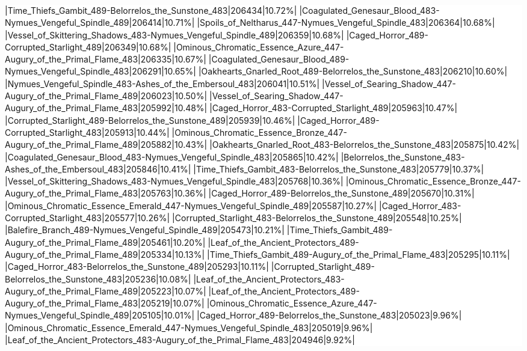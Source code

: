 |Time_Thiefs_Gambit_489-Belorrelos_the_Sunstone_483|206434|10.72%|
|Coagulated_Genesaur_Blood_483-Nymues_Vengeful_Spindle_489|206414|10.71%|
|Spoils_of_Neltharus_447-Nymues_Vengeful_Spindle_483|206364|10.68%|
|Vessel_of_Skittering_Shadows_483-Nymues_Vengeful_Spindle_489|206359|10.68%|
|Caged_Horror_489-Corrupted_Starlight_489|206349|10.68%|
|Ominous_Chromatic_Essence_Azure_447-Augury_of_the_Primal_Flame_483|206335|10.67%|
|Coagulated_Genesaur_Blood_489-Nymues_Vengeful_Spindle_483|206291|10.65%|
|Oakhearts_Gnarled_Root_489-Belorrelos_the_Sunstone_483|206210|10.60%|
|Nymues_Vengeful_Spindle_483-Ashes_of_the_Embersoul_483|206041|10.51%|
|Vessel_of_Searing_Shadow_447-Augury_of_the_Primal_Flame_489|206023|10.50%|
|Vessel_of_Searing_Shadow_447-Augury_of_the_Primal_Flame_483|205992|10.48%|
|Caged_Horror_483-Corrupted_Starlight_489|205963|10.47%|
|Corrupted_Starlight_489-Belorrelos_the_Sunstone_489|205939|10.46%|
|Caged_Horror_489-Corrupted_Starlight_483|205913|10.44%|
|Ominous_Chromatic_Essence_Bronze_447-Augury_of_the_Primal_Flame_489|205882|10.43%|
|Oakhearts_Gnarled_Root_483-Belorrelos_the_Sunstone_483|205875|10.42%|
|Coagulated_Genesaur_Blood_483-Nymues_Vengeful_Spindle_483|205865|10.42%|
|Belorrelos_the_Sunstone_483-Ashes_of_the_Embersoul_483|205846|10.41%|
|Time_Thiefs_Gambit_483-Belorrelos_the_Sunstone_483|205779|10.37%|
|Vessel_of_Skittering_Shadows_483-Nymues_Vengeful_Spindle_483|205768|10.36%|
|Ominous_Chromatic_Essence_Bronze_447-Augury_of_the_Primal_Flame_483|205763|10.36%|
|Caged_Horror_489-Belorrelos_the_Sunstone_489|205670|10.31%|
|Ominous_Chromatic_Essence_Emerald_447-Nymues_Vengeful_Spindle_489|205587|10.27%|
|Caged_Horror_483-Corrupted_Starlight_483|205577|10.26%|
|Corrupted_Starlight_483-Belorrelos_the_Sunstone_489|205548|10.25%|
|Balefire_Branch_489-Nymues_Vengeful_Spindle_489|205473|10.21%|
|Time_Thiefs_Gambit_489-Augury_of_the_Primal_Flame_489|205461|10.20%|
|Leaf_of_the_Ancient_Protectors_489-Augury_of_the_Primal_Flame_489|205334|10.13%|
|Time_Thiefs_Gambit_489-Augury_of_the_Primal_Flame_483|205295|10.11%|
|Caged_Horror_483-Belorrelos_the_Sunstone_489|205293|10.11%|
|Corrupted_Starlight_489-Belorrelos_the_Sunstone_483|205236|10.08%|
|Leaf_of_the_Ancient_Protectors_483-Augury_of_the_Primal_Flame_489|205223|10.07%|
|Leaf_of_the_Ancient_Protectors_489-Augury_of_the_Primal_Flame_483|205219|10.07%|
|Ominous_Chromatic_Essence_Azure_447-Nymues_Vengeful_Spindle_489|205105|10.01%|
|Caged_Horror_489-Belorrelos_the_Sunstone_483|205023|9.96%|
|Ominous_Chromatic_Essence_Emerald_447-Nymues_Vengeful_Spindle_483|205019|9.96%|
|Leaf_of_the_Ancient_Protectors_483-Augury_of_the_Primal_Flame_483|204946|9.92%|